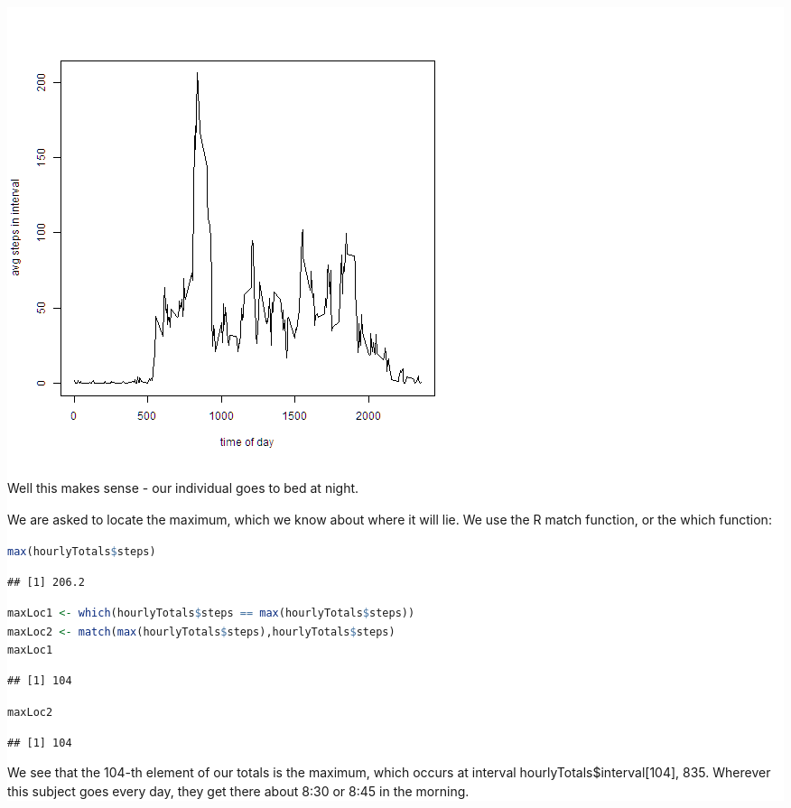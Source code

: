 ![plot of chunk chunk2](figure/chunk2.png) 

Well this makes sense - our individual goes to bed at night. 

We are asked to locate the maximum, which we know about where it will lie.
We use the R match function, or the which function:


```r
max(hourlyTotals$steps)
```

```
## [1] 206.2
```

```r
maxLoc1 <- which(hourlyTotals$steps == max(hourlyTotals$steps))
maxLoc2 <- match(max(hourlyTotals$steps),hourlyTotals$steps)
maxLoc1
```

```
## [1] 104
```

```r
maxLoc2
```

```
## [1] 104
```
We see that the 104-th
element of our totals is the maximum, which occurs at interval
hourlyTotals$interval[104], 835.
Wherever this subject goes every day,
they get there about 8:30 or 8:45 in the morning.
